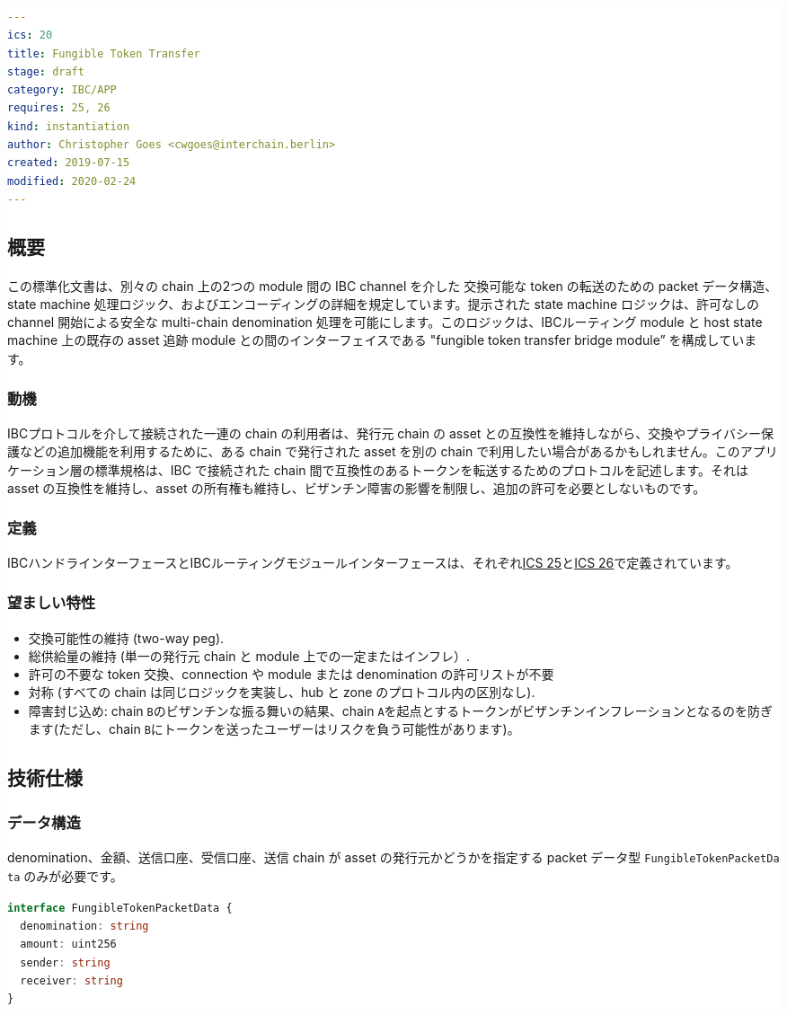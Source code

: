 ```yaml
---
ics: 20
title: Fungible Token Transfer
stage: draft
category: IBC/APP
requires: 25, 26
kind: instantiation
author: Christopher Goes <cwgoes@interchain.berlin>
created: 2019-07-15
modified: 2020-02-24
---
```


## 概要

この標準化文書は、別々の chain 上の2つの module 間の IBC channel を介した 交換可能な token の転送のための packet データ構造、state machine 処理ロジック、およびエンコーディングの詳細を規定しています。提示された state machine ロジックは、許可なしの channel 開始による安全な multi-chain denomination 処理を可能にします。このロジックは、IBCルーティング module と host state machine 上の既存の asset 追跡 module との間のインターフェイスである "fungible token transfer bridge module” を構成しています。

### 動機

IBCプロトコルを介して接続された一連の chain の利用者は、発行元 chain の asset との互換性を維持しながら、交換やプライバシー保護などの追加機能を利用するために、ある chain で発行された asset を別の chain で利用したい場合があるかもしれません。このアプリケーション層の標準規格は、IBC で接続された chain 間で互換性のあるトークンを転送するためのプロトコルを記述します。それは asset の互換性を維持し、asset の所有権も維持し、ビザンチン障害の影響を制限し、追加の許可を必要としないものです。

### 定義

IBCハンドラインターフェースとIBCルーティングモジュールインターフェースは、それぞれ[ICS 25](../ics-025-handler-interface)と[ICS 26](../ics-026-routing-module)で定義されています。

### 望ましい特性

- 交換可能性の維持 (two-way peg).
- 総供給量の維持 (単一の発行元 chain と module 上での一定またはインフレ）.
- 許可の不要な token 交換、connection や module または denomination の許可リストが不要
- 対称 (すべての chain は同じロジックを実装し、hub と zone のプロトコル内の区別なし).
- 障害封じ込め: chain `B`のビザンチンな振る舞いの結果、chain `A`を起点とするトークンがビザンチンインフレーションとなるのを防ぎます(ただし、chain `B`にトークンを送ったユーザーはリスクを負う可能性があります)。

## 技術仕様

### データ構造

denomination、金額、送信口座、受信口座、送信 chain が asset の発行元かどうかを指定する packet データ型 `FungibleTokenPacketData` のみが必要です。

```typescript
interface FungibleTokenPacketData {
  denomination: string
  amount: uint256
  sender: string
  receiver: string
}
```
